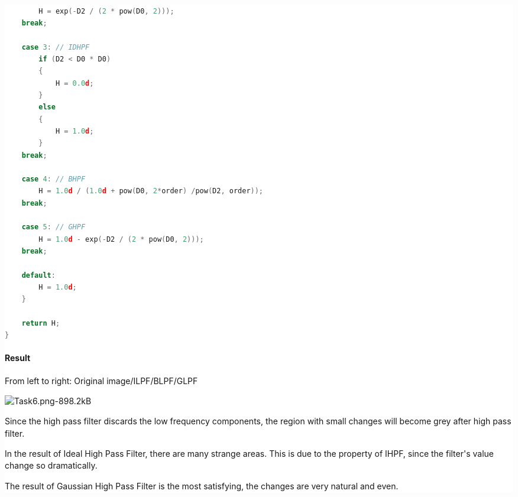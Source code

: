```cpp
		H = exp(-D2 / (2 * pow(D0, 2)));
	break;

	case 3: // IDHPF
		if (D2 < D0 * D0)
		{
			H = 0.0d;
		}
		else
		{
			H = 1.0d;
		}
	break;

	case 4: // BHPF
		H = 1.0d / (1.0d + pow(D0, 2*order) /pow(D2, order));
	break;

	case 5: // GHPF
		H = 1.0d - exp(-D2 / (2 * pow(D0, 2)));
	break;

	default:
		H = 1.0d;
	}

	return H;
}
```
#### Result

From left to right: Original image/ILPF/BLPF/GLPF

![Task6.png-898.2kB][9]

Since the high pass filter discards the low frequency components, the region with small changes will become grey after high pass filter.

In the result of Ideal High Pass Filter, there are many strange areas. This is due to the property of IHPF, since the filter's value change so dramatically.

The result of Gaussian High Pass Filter is the most satisfying, the changes are very natural and even.


  [1]: http://static.zybuluo.com/siluni/wptp9md7jofbfh9s6dqsopij/image_1crr685kt150rj9pctb2lpftl9.png
  [2]: http://static.zybuluo.com/siluni/f6sqcxggd5oh9xhn06v78w6p/Task1_log.png
  [3]: http://static.zybuluo.com/siluni/r59p26uoel9j7on4xjhv4xxi/Screenshot%20from%202018-11-09%2011-19-30.png
  [4]: http://static.zybuluo.com/siluni/082l7amtpqfs81lcgfenirau/Task1_Gamma_Correction.png
  [5]: http://static.zybuluo.com/siluni/zi5paixohgsenp3p7tq8u96t/Task2_.png
  [6]: http://static.zybuluo.com/siluni/1fdawj9zssuvrwkp7c9n56bz/task3_blur5x5.png
  [7]: http://static.zybuluo.com/siluni/ibnxtce3b3swctullijioteq/Task4.png
  [8]: http://static.zybuluo.com/siluni/fpk0undfd4vk8ggbhtzmhs4q/Task5.png
  [9]: http://static.zybuluo.com/siluni/pucvy887lezpor3m01xsmlnr/Task6.png